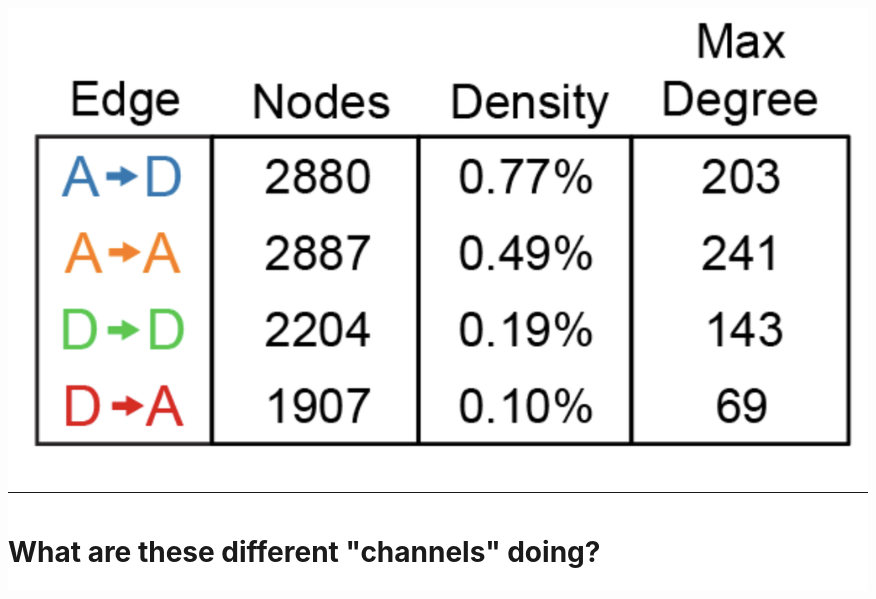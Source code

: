 ![h:200](./../../images/fig2e.png)

</div>
</div>

--- 

# What are these different "channels" doing?

<div class="columns">
<div>
